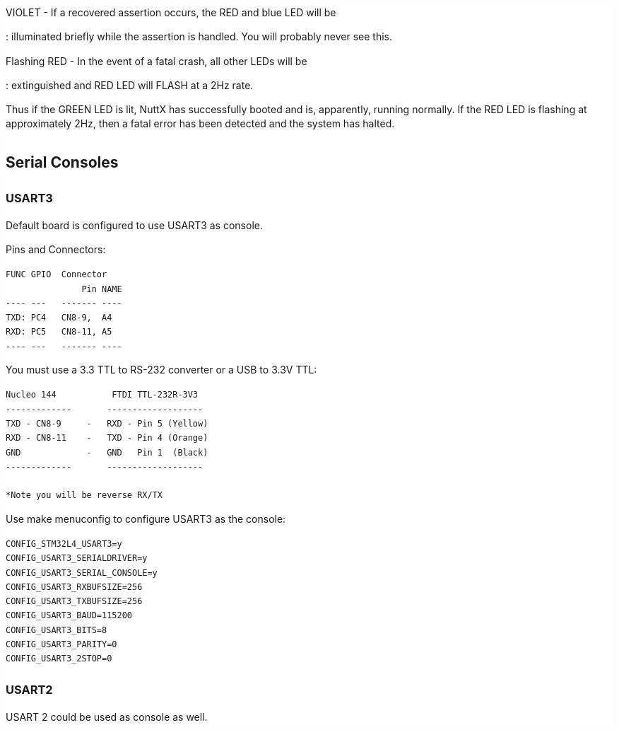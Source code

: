 VIOLET - If a recovered assertion occurs, the RED and blue LED will be

:   illuminated briefly while the assertion is handled. You will
    probably never see this.

Flashing RED - In the event of a fatal crash, all other LEDs will be

:   extinguished and RED LED will FLASH at a 2Hz rate.

Thus if the GREEN LED is lit, NuttX has successfully booted and is,
apparently, running normally. If the RED LED is flashing at
approximately 2Hz, then a fatal error has been detected and the system
has halted.

Serial Consoles
---------------

### USART3

Default board is configured to use USART3 as console.

Pins and Connectors:

    FUNC GPIO  Connector
                   Pin NAME
    ---- ---   ------- ----
    TXD: PC4   CN8-9,  A4
    RXD: PC5   CN8-11, A5
    ---- ---   ------- ----

You must use a 3.3 TTL to RS-232 converter or a USB to 3.3V TTL:

    Nucleo 144           FTDI TTL-232R-3V3
    -------------       -------------------
    TXD - CN8-9     -   RXD - Pin 5 (Yellow)
    RXD - CN8-11    -   TXD - Pin 4 (Orange)
    GND             -   GND   Pin 1  (Black)
    -------------       -------------------

    *Note you will be reverse RX/TX

Use make menuconfig to configure USART3 as the console:

    CONFIG_STM32L4_USART3=y
    CONFIG_USART3_SERIALDRIVER=y
    CONFIG_USART3_SERIAL_CONSOLE=y
    CONFIG_USART3_RXBUFSIZE=256
    CONFIG_USART3_TXBUFSIZE=256
    CONFIG_USART3_BAUD=115200
    CONFIG_USART3_BITS=8
    CONFIG_USART3_PARITY=0
    CONFIG_USART3_2STOP=0

### USART2

USART 2 could be used as console as well.
